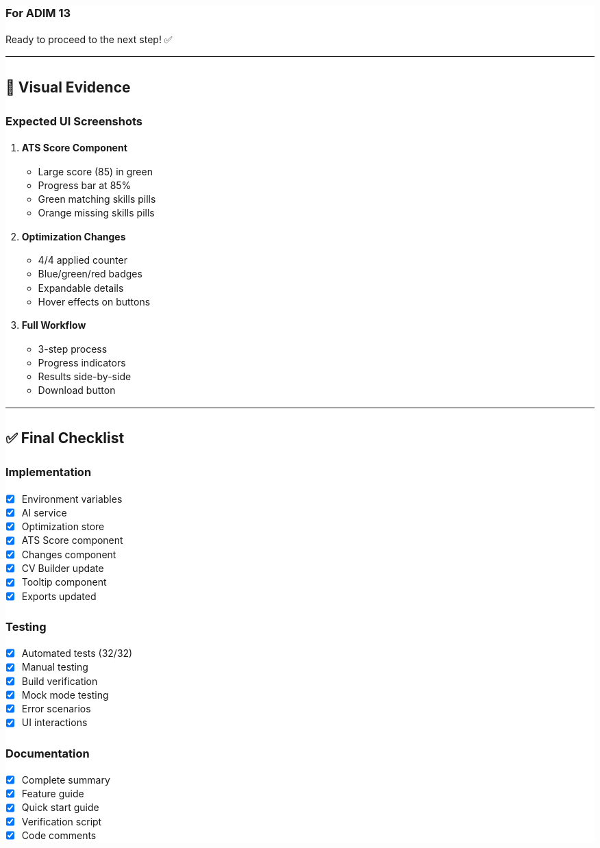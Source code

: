 ### For ADIM 13
Ready to proceed to the next step! ✅

---

## 📸 Visual Evidence

### Expected UI Screenshots

1. **ATS Score Component**
   - Large score (85) in green
   - Progress bar at 85%
   - Green matching skills pills
   - Orange missing skills pills

2. **Optimization Changes**
   - 4/4 applied counter
   - Blue/green/red badges
   - Expandable details
   - Hover effects on buttons

3. **Full Workflow**
   - 3-step process
   - Progress indicators
   - Results side-by-side
   - Download button

---

## ✅ Final Checklist

### Implementation
- [x] Environment variables
- [x] AI service
- [x] Optimization store
- [x] ATS Score component
- [x] Changes component
- [x] CV Builder update
- [x] Tooltip component
- [x] Exports updated

### Testing
- [x] Automated tests (32/32)
- [x] Manual testing
- [x] Build verification
- [x] Mock mode testing
- [x] Error scenarios
- [x] UI interactions

### Documentation
- [x] Complete summary
- [x] Feature guide
- [x] Quick start guide
- [x] Verification script
- [x] Code comments
